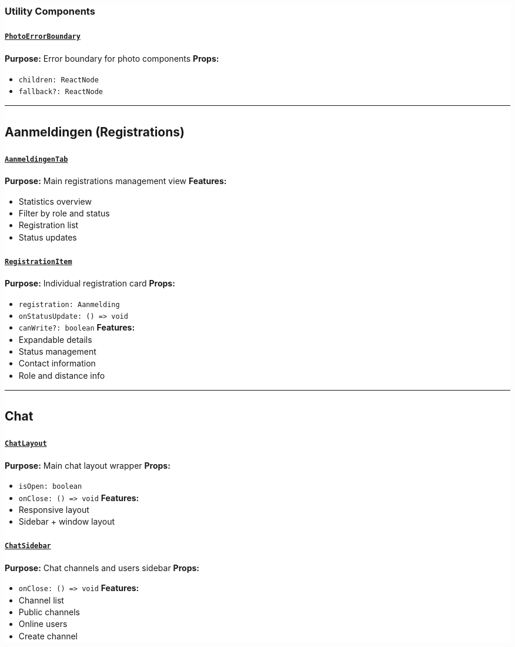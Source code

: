 ### Utility Components

#### [`PhotoErrorBoundary`](src/features/photos/components/PhotoErrorBoundary.tsx)
**Purpose:** Error boundary for photo components
**Props:**
- `children: ReactNode`
- `fallback?: ReactNode`

---

## Aanmeldingen (Registrations)

#### [`AanmeldingenTab`](src/features/aanmeldingen/components/AanmeldingenTab.tsx)
**Purpose:** Main registrations management view
**Features:**
- Statistics overview
- Filter by role and status
- Registration list
- Status updates

#### [`RegistrationItem`](src/features/aanmeldingen/components/RegistrationItem.tsx)
**Purpose:** Individual registration card
**Props:**
- `registration: Aanmelding`
- `onStatusUpdate: () => void`
- `canWrite?: boolean`
**Features:**
- Expandable details
- Status management
- Contact information
- Role and distance info

---

## Chat

#### [`ChatLayout`](src/features/chat/components/ChatLayout.tsx)
**Purpose:** Main chat layout wrapper
**Props:**
- `isOpen: boolean`
- `onClose: () => void`
**Features:**
- Responsive layout
- Sidebar + window layout

#### [`ChatSidebar`](src/features/chat/components/ChatSidebar.tsx)
**Purpose:** Chat channels and users sidebar
**Props:**
- `onClose: () => void`
**Features:**
- Channel list
- Public channels
- Online users
- Create channel
